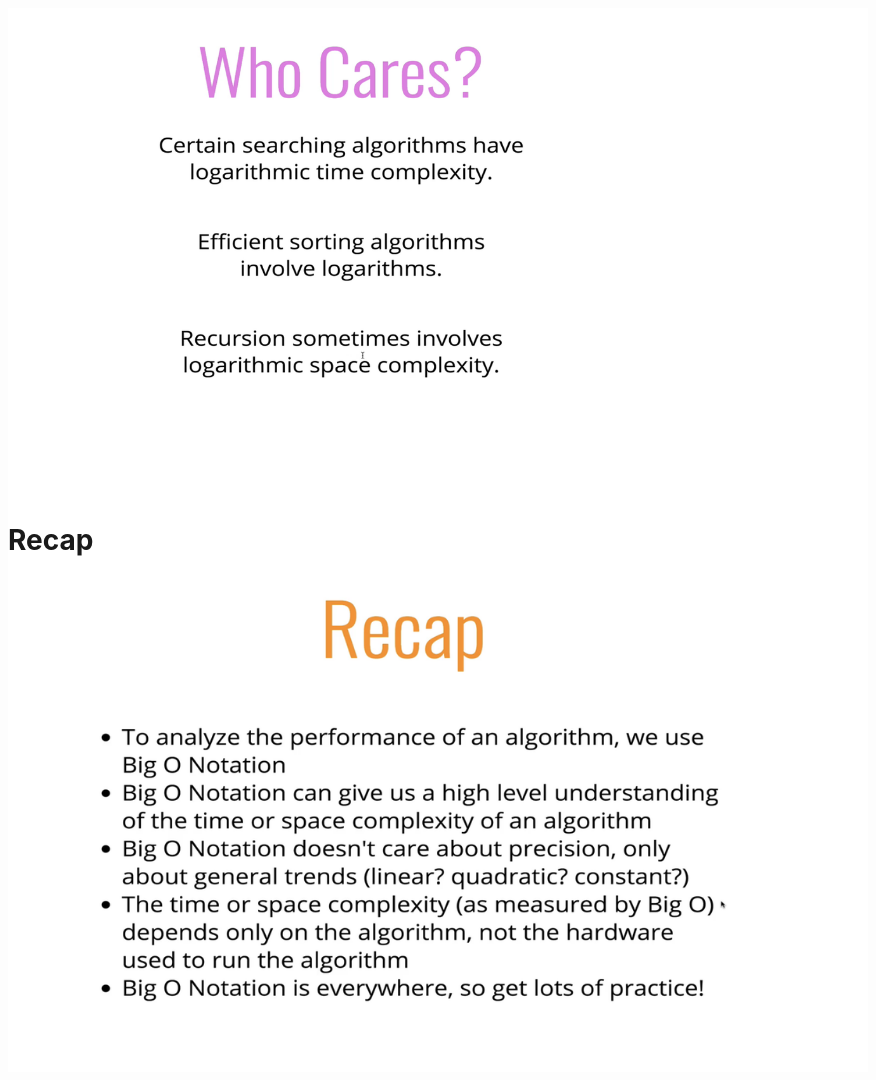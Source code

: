 <img width="650px" alt="" src="./01-Big-O-Notation/images/log04.png"/>

# Recap

<img width="800px" alt="" src="./01-Big-O-Notation/images/recap.png"/>
